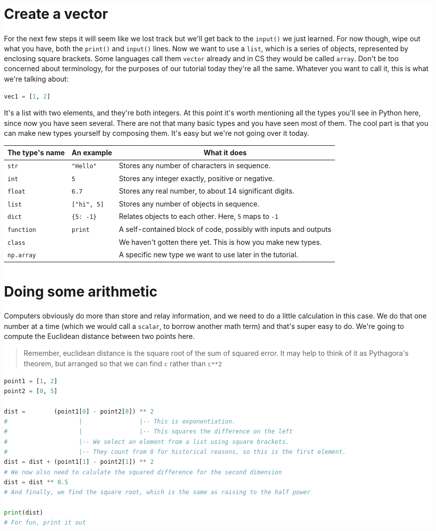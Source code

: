 # Create a vector
For the next few steps it will seem like we lost track but we'll get back to the `input()` we just learned. For now though, wipe out what you have, both the `print()` and `input()` lines. Now we want to use a `list`, which is a series of objects, represented by enclosing square brackets. Some languages call them `vector` already and in CS they would be called `array`. Don't be too concerned about terminology, for the purposes of our tutorial today they're all the same. Whatever you want to call it, this is what we're talking about:

```py
vec1 = [1, 2]
```

It's a list with two elements, and they're both integers. At this point it's worth mentioning all the types you'll see in Python here, since now you have seen several. There are not that many basic types and you have seen most of them. The cool part is that you can make new types yourself by composing them. It's easy but we're not going over it today.

The type's name | An example |  What it does
----------------|------------|----------------------------------
`str`           | `"Hello"`  | Stores any number of characters in sequence.
`int`           | `5`        | Stores any integer exactly, positive or negative.
`float`         | `6.7`      | Stores any real number, to about 14 significant digits.
`list`          |`["hi", 5]` | Stores any number of objects in sequence.
`dict`          | `{5: -1}`  | Relates objects to each other. Here, `5` maps to `-1`
`function`      | `print`    | A self-contained block of code, possibly with inputs and outputs
`class`         |            | We haven't gotten there yet. This is how you make new types.
`np.array`      |            | A specific new type we want to use later in the tutorial.

# Doing some arithmetic
Computers obviously do more than store and relay information, and we need to do a little calculation in this case. We do that one number at a time (which we would call a `scalar`, to borrow another math term) and that's super easy to do. We're going to compute the Euclidean distance between two points here.

> Remember, euclidean distance is the square root of the sum of squared error.
> It may help to think of it as Pythagora's theorem, but arranged so that we can find `c`
> rather than `c**2`

```py
point1 = [1, 2]
point2 = [0, 5]

dist =        (point1[0] - point2[0]) ** 2
#                    |                |-- This is exponentiation.
#                    |                |-- This squares the difference on the left
#                    |-- We select an element from a list using square brackets.
#                    |-- They count from 0 for historical reasons, so this is the first element. 
dist = dist + (point1[1] - point2[1]) ** 2
# We now also need to calulate the squared difference for the second dimension
dist = dist ** 0.5
# And finally, we find the square root, which is the same as raising to the half power

print(dist)
# For fun, print it out
```


[the Python home page]: python.org
[VSCode]: https://code.visualstudio.com/
[Atom]: https://atom.io/
[Sublime]: https://www.sublimetext.com/
[Kate]: https://apps.kde.org/kate/
[Gedit]: https://wiki.gnome.org/Apps/Gedit
[the documentation for sentence transformers]: https://www.sbert.net/docs/pretrained_models.html